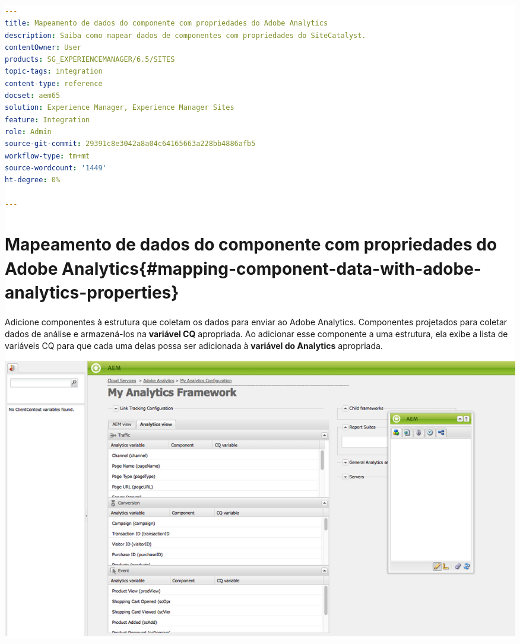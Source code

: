 ```yaml
---
title: Mapeamento de dados do componente com propriedades do Adobe Analytics
description: Saiba como mapear dados de componentes com propriedades do SiteCatalyst.
contentOwner: User
products: SG_EXPERIENCEMANAGER/6.5/SITES
topic-tags: integration
content-type: reference
docset: aem65
solution: Experience Manager, Experience Manager Sites
feature: Integration
role: Admin
source-git-commit: 29391c8e3042a8a04c64165663a228bb4886afb5
workflow-type: tm+mt
source-wordcount: '1449'
ht-degree: 0%

---
```


# Mapeamento de dados do componente com propriedades do Adobe Analytics{#mapping-component-data-with-adobe-analytics-properties}

Adicione componentes à estrutura que coletam os dados para enviar ao Adobe Analytics. Componentes projetados para coletar dados de análise e armazená-los na **variável CQ** apropriada. Ao adicionar esse componente a uma estrutura, ela exibe a lista de variáveis CQ para que cada uma delas possa ser adicionada à **variável do Analytics** apropriada.

![aa-11](assets/aa-11.png)
